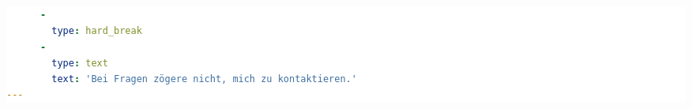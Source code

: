 ```yaml
      -
        type: hard_break
      -
        type: text
        text: 'Bei Fragen zögere nicht, mich zu kontaktieren.'
---
```

